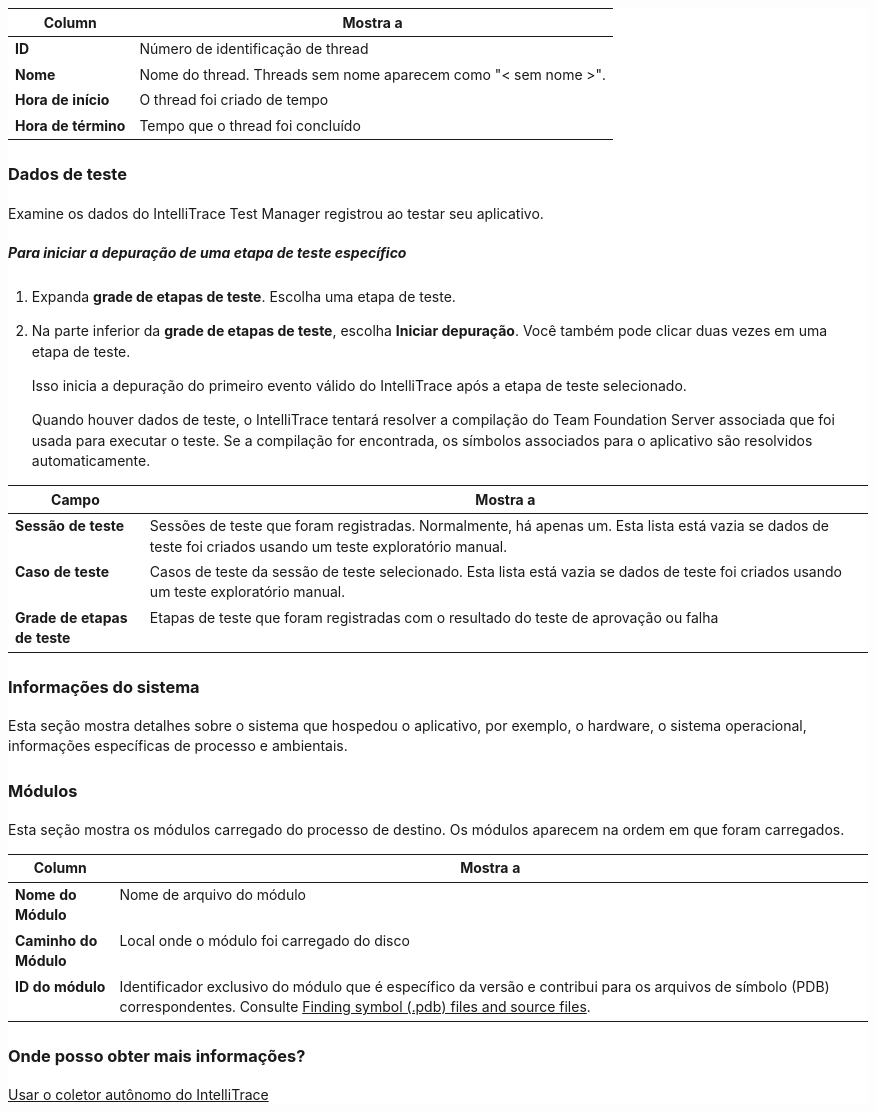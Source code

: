 |**Column**|**Mostra a**|  
|----------------|------------------|  
|**ID**|Número de identificação de thread|  
|**Nome**|Nome do thread. Threads sem nome aparecem como "\< sem nome \>".|  
|**Hora de início**|O thread foi criado de tempo|  
|**Hora de término**|Tempo que o thread foi concluído|  
  
###  <a name="TestData"></a> Dados de teste  
 Examine os dados do IntelliTrace Test Manager registrou ao testar seu aplicativo.  
  
##### Para iniciar a depuração de uma etapa de teste específico  
  
1.  Expanda **grade de etapas de teste**. Escolha uma etapa de teste.  
  
2.  Na parte inferior da **grade de etapas de teste**, escolha **Iniciar depuração**. Você também pode clicar duas vezes em uma etapa de teste.  
  
     Isso inicia a depuração do primeiro evento válido do IntelliTrace após a etapa de teste selecionado.  
  
     Quando houver dados de teste, o IntelliTrace tentará resolver a compilação do Team Foundation Server associada que foi usada para executar o teste. Se a compilação for encontrada, os símbolos associados para o aplicativo são resolvidos automaticamente.  
  
|**Campo**|**Mostra a**|  
|---------------|------------------|  
|**Sessão de teste**|Sessões de teste que foram registradas. Normalmente, há apenas um. Esta lista está vazia se dados de teste foi criados usando um teste exploratório manual.|  
|**Caso de teste**|Casos de teste da sessão de teste selecionado. Esta lista está vazia se dados de teste foi criados usando um teste exploratório manual.|  
|**Grade de etapas de teste**|Etapas de teste que foram registradas com o resultado do teste de aprovação ou falha|  
  
###  <a name="SystemInfo"></a> Informações do sistema  
 Esta seção mostra detalhes sobre o sistema que hospedou o aplicativo, por exemplo, o hardware, o sistema operacional, informações específicas de processo e ambientais.  
  
###  <a name="Modules"></a> Módulos  
 Esta seção mostra os módulos carregado do processo de destino. Os módulos aparecem na ordem em que foram carregados.  
  
|**Column**|**Mostra a**|  
|----------------|------------------|  
|**Nome do Módulo**|Nome de arquivo do módulo|  
|**Caminho do Módulo**|Local onde o módulo foi carregado do disco|  
|**ID do módulo**|Identificador exclusivo do módulo que é específico da versão e contribui para os arquivos de símbolo \(PDB\) correspondentes. Consulte [Finding symbol \(.pdb\) files and source files](http://msdn.microsoft.com/pt-br/05384c85-d264-4e18-abaa-aa482ab25470).|  
  
### Onde posso obter mais informações?  
 [Usar o coletor autônomo do IntelliTrace](../debugger/using-the-intellitrace-stand-alone-collector.md)  
  